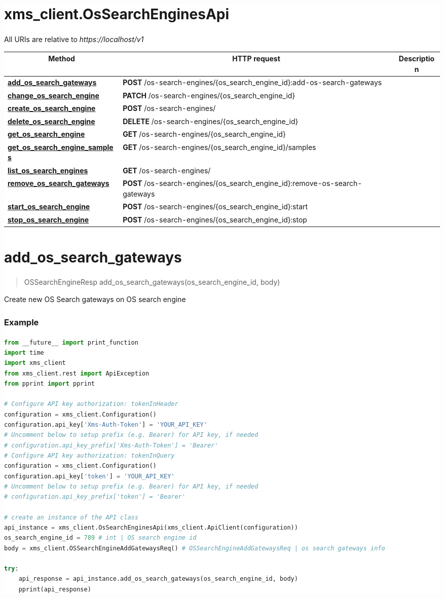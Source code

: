 # xms_client.OsSearchEnginesApi

All URIs are relative to *https://localhost/v1*

Method | HTTP request | Description
------------- | ------------- | -------------
[**add_os_search_gateways**](OsSearchEnginesApi.md#add_os_search_gateways) | **POST** /os-search-engines/{os_search_engine_id}:add-os-search-gateways | 
[**change_os_search_engine**](OsSearchEnginesApi.md#change_os_search_engine) | **PATCH** /os-search-engines/{os_search_engine_id} | 
[**create_os_search_engine**](OsSearchEnginesApi.md#create_os_search_engine) | **POST** /os-search-engines/ | 
[**delete_os_search_engine**](OsSearchEnginesApi.md#delete_os_search_engine) | **DELETE** /os-search-engines/{os_search_engine_id} | 
[**get_os_search_engine**](OsSearchEnginesApi.md#get_os_search_engine) | **GET** /os-search-engines/{os_search_engine_id} | 
[**get_os_search_engine_samples**](OsSearchEnginesApi.md#get_os_search_engine_samples) | **GET** /os-search-engines/{os_search_engine_id}/samples | 
[**list_os_search_engines**](OsSearchEnginesApi.md#list_os_search_engines) | **GET** /os-search-engines/ | 
[**remove_os_search_gateways**](OsSearchEnginesApi.md#remove_os_search_gateways) | **POST** /os-search-engines/{os_search_engine_id}:remove-os-search-gateways | 
[**start_os_search_engine**](OsSearchEnginesApi.md#start_os_search_engine) | **POST** /os-search-engines/{os_search_engine_id}:start | 
[**stop_os_search_engine**](OsSearchEnginesApi.md#stop_os_search_engine) | **POST** /os-search-engines/{os_search_engine_id}:stop | 


# **add_os_search_gateways**
> OSSearchEngineResp add_os_search_gateways(os_search_engine_id, body)



Create new OS Search gateways on OS search engine

### Example
```python
from __future__ import print_function
import time
import xms_client
from xms_client.rest import ApiException
from pprint import pprint

# Configure API key authorization: tokenInHeader
configuration = xms_client.Configuration()
configuration.api_key['Xms-Auth-Token'] = 'YOUR_API_KEY'
# Uncomment below to setup prefix (e.g. Bearer) for API key, if needed
# configuration.api_key_prefix['Xms-Auth-Token'] = 'Bearer'
# Configure API key authorization: tokenInQuery
configuration = xms_client.Configuration()
configuration.api_key['token'] = 'YOUR_API_KEY'
# Uncomment below to setup prefix (e.g. Bearer) for API key, if needed
# configuration.api_key_prefix['token'] = 'Bearer'

# create an instance of the API class
api_instance = xms_client.OsSearchEnginesApi(xms_client.ApiClient(configuration))
os_search_engine_id = 789 # int | OS search engine id
body = xms_client.OSSearchEngineAddGatewaysReq() # OSSearchEngineAddGatewaysReq | os search gateways info

try:
    api_response = api_instance.add_os_search_gateways(os_search_engine_id, body)
    pprint(api_response)
```